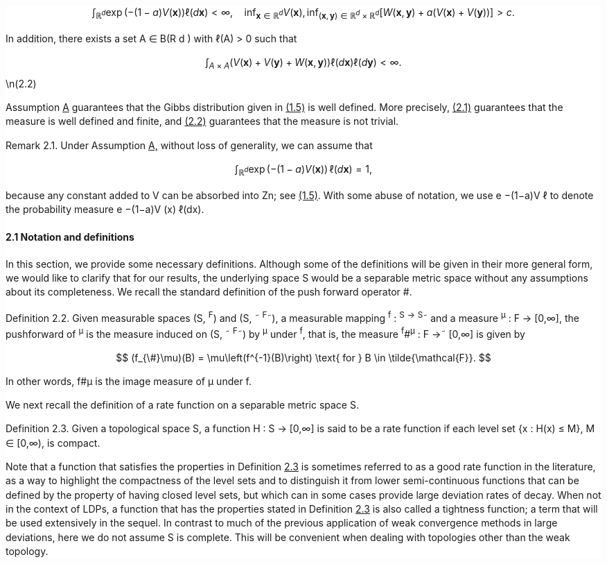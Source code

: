 <span id="page-4-3"></span>
$$
\int_{\mathbb{R}^d} \exp\left(- (1 - a)V\left(\mathbf{x}\right)\right) \ell(d\mathbf{x}) < \infty, \quad \inf_{\mathbf{x} \in \mathbb{R}^d} V\left(\mathbf{x}\right), \inf_{(\mathbf{x}, \mathbf{y}) \in \mathbb{R}^d \times \mathbb{R}^d} \left[W\left(\mathbf{x}, \mathbf{y}\right) + a\left(V\left(\mathbf{x}\right) + V\left(\mathbf{y}\right)\right)\right] > c. \tag{2.1}
$$

In addition, there exists a set A ∈ B(R d ) with ℓ(A) > 0 such that

<span id="page-4-4"></span>
$$
\int_{A\times A} (V(\mathbf{x}) + V(\mathbf{y}) + W(\mathbf{x}, \mathbf{y})) \ell(d\mathbf{x}) \ell(d\mathbf{y}) < \infty.
$$
\n(2.2)

Assumption [A](#page-4-2) guarantees that the Gibbs distribution given in [\(1.5\)](#page-2-2) is well defined. More precisely, [\(2.1\)](#page-4-3) guarantees that the measure is well defined and finite, and [\(2.2\)](#page-4-4) guarantees that the measure is not trivial.

<span id="page-5-3"></span>Remark 2.1. Under Assumption [A,](#page-4-2) without loss of generality, we can assume that

$$
\int_{\mathbb{R}^d} \exp(-(1-a)V(\mathbf{x})) \,\ell(d\mathbf{x}) = 1,
$$

because any constant added to V can be absorbed into Zn; see [\(1.5\)](#page-2-2). With some abuse of notation, we use e −(1−a)V ℓ to denote the probability measure e −(1−a)V (x) ℓ(dx).

#### <span id="page-5-0"></span>2.1 Notation and definitions

In this section, we provide some necessary definitions. Although some of the definitions will be given in their more general form, we would like to clarify that for our results, the underlying space S would be a separable metric space without any assumptions about its completeness. We recall the standard definition of the push forward operator #.

<span id="page-5-1"></span>Definition 2.2. Given measurable spaces (S, <sup>F</sup>) and (S, ˜ <sup>F</sup>˜), a measurable mapping <sup>f</sup> : <sup>S</sup> <sup>→</sup> <sup>S</sup>˜ and a measure <sup>µ</sup> : F → [0,∞], the pushforward of <sup>µ</sup> is the measure induced on (S, ˜ <sup>F</sup>˜) by <sup>µ</sup> under <sup>f</sup>, that is, the measure <sup>f</sup>#<sup>µ</sup> : F →˜ [0,∞] is given by

$$
(f_{\#}\mu)(B) = \mu\left(f^{-1}(B)\right) \text{ for } B \in \tilde{\mathcal{F}}.
$$

In other words, f#µ is the image measure of µ under f.

We next recall the definition of a rate function on a separable metric space S.

<span id="page-5-2"></span>Definition 2.3. Given a topological space S, a function H : S → [0,∞] is said to be a rate function if each level set {x : H(x) ≤ M}, M ∈ [0,∞), is compact.

Note that a function that satisfies the properties in Definition [2.3](#page-5-2) is sometimes referred to as a good rate function in the literature, as a way to highlight the compactness of the level sets and to distinguish it from lower semi-continuous functions that can be defined by the property of having closed level sets, but which can in some cases provide large deviation rates of decay. When not in the context of LDPs, a function that has the properties stated in Definition [2.3](#page-5-2) is also called a tightness function; a term that will be used extensively in the sequel. In contrast to much of the previous application of weak convergence methods in large deviations, here we do not assume S is complete. This will be convenient when dealing with topologies other than the weak topology.

